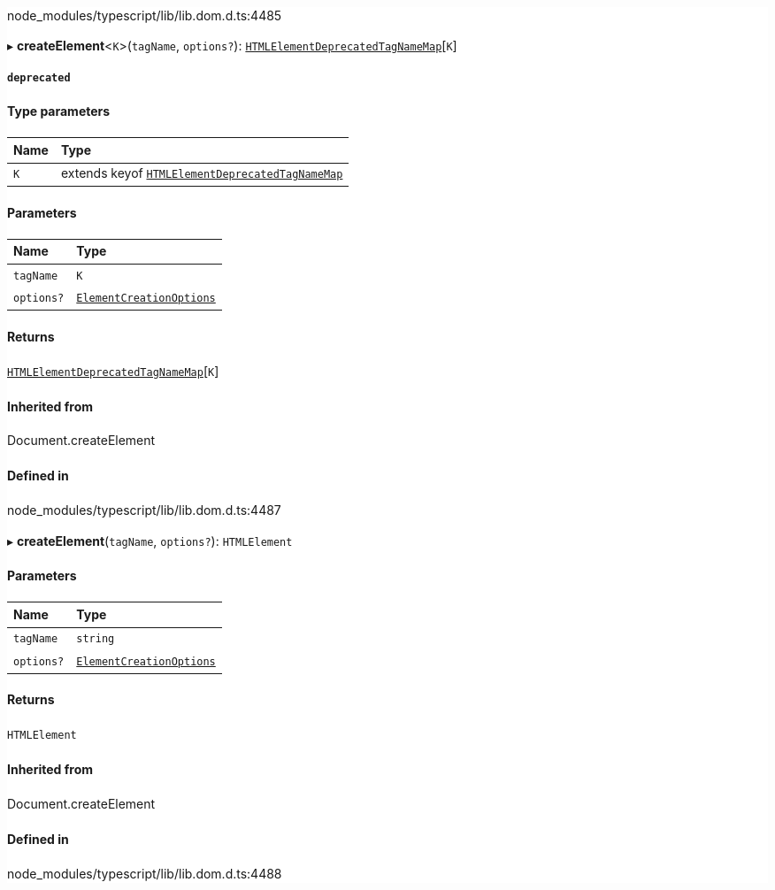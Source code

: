 node_modules/typescript/lib/lib.dom.d.ts:4485

▸ **createElement**<`K`\>(`tagName`, `options?`): [`HTMLElementDeprecatedTagNameMap`](akashaproject_design_system._internal_.HTMLElementDeprecatedTagNameMap.md)[`K`]

**`deprecated`**

#### Type parameters

| Name | Type |
| :------ | :------ |
| `K` | extends keyof [`HTMLElementDeprecatedTagNameMap`](akashaproject_design_system._internal_.HTMLElementDeprecatedTagNameMap.md) |

#### Parameters

| Name | Type |
| :------ | :------ |
| `tagName` | `K` |
| `options?` | [`ElementCreationOptions`](akashaproject_design_system._internal_.ElementCreationOptions.md) |

#### Returns

[`HTMLElementDeprecatedTagNameMap`](akashaproject_design_system._internal_.HTMLElementDeprecatedTagNameMap.md)[`K`]

#### Inherited from

Document.createElement

#### Defined in

node_modules/typescript/lib/lib.dom.d.ts:4487

▸ **createElement**(`tagName`, `options?`): `HTMLElement`

#### Parameters

| Name | Type |
| :------ | :------ |
| `tagName` | `string` |
| `options?` | [`ElementCreationOptions`](akashaproject_design_system._internal_.ElementCreationOptions.md) |

#### Returns

`HTMLElement`

#### Inherited from

Document.createElement

#### Defined in

node_modules/typescript/lib/lib.dom.d.ts:4488
